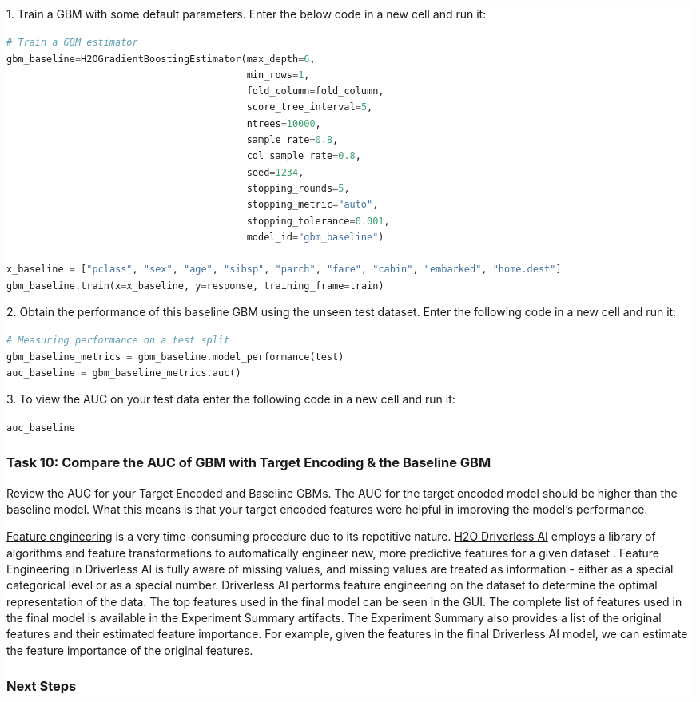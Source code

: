 1\. Train a GBM with some default parameters.  Enter the below code in a new cell and run it:

~~~python
# Train a GBM estimator
gbm_baseline=H2OGradientBoostingEstimator(max_depth=6,
                                          min_rows=1,
                                          fold_column=fold_column,
                                          score_tree_interval=5,
                                          ntrees=10000,
                                          sample_rate=0.8,
                                          col_sample_rate=0.8,
                                          seed=1234,
                                          stopping_rounds=5,
                                          stopping_metric="auto",
                                          stopping_tolerance=0.001,
                                          model_id="gbm_baseline")
 
x_baseline = ["pclass", "sex", "age", "sibsp", "parch", "fare", "cabin", "embarked", "home.dest"]
gbm_baseline.train(x=x_baseline, y=response, training_frame=train)
~~~
 
2\. Obtain the performance of this baseline GBM using the unseen test dataset. Enter the following code in a new cell and run it:

~~~python
# Measuring performance on a test split
gbm_baseline_metrics = gbm_baseline.model_performance(test)
auc_baseline = gbm_baseline_metrics.auc()
~~~

3\. To view the AUC on your test data enter the following code in a new cell and run it:

~~~python 
auc_baseline
~~~

### Task 10: Compare the AUC of GBM with Target Encoding & the Baseline GBM

Review the AUC for your Target Encoded and Baseline GBMs.  The AUC for the target encoded model should be higher than the baseline model.  What this means is that your target encoded features were helpful in improving the model’s performance.
 
[Feature engineering](https://www.h2o.ai/community/glossary/feature-engineering-data-transformation) is a very time-consuming procedure due to its repetitive nature. [H2O Driverless AI](https://www.h2o.ai/products/h2o-driverless-ai/) employs a library of algorithms and feature transformations to automatically engineer new, more predictive features for a given dataset . Feature Engineering in Driverless AI is fully aware of missing values, and missing values are treated as information - either as a special categorical level or as a special number. Driverless AI performs feature engineering on the dataset to determine the optimal representation of the data. The top features used in the final model can be seen in the GUI. The complete list of features used in the final model is available in the Experiment Summary artifacts. The Experiment Summary also provides a list of the original features and their estimated feature importance. For example, given the features in the final Driverless AI model, we can estimate the feature importance of the original features.

### Next Steps
